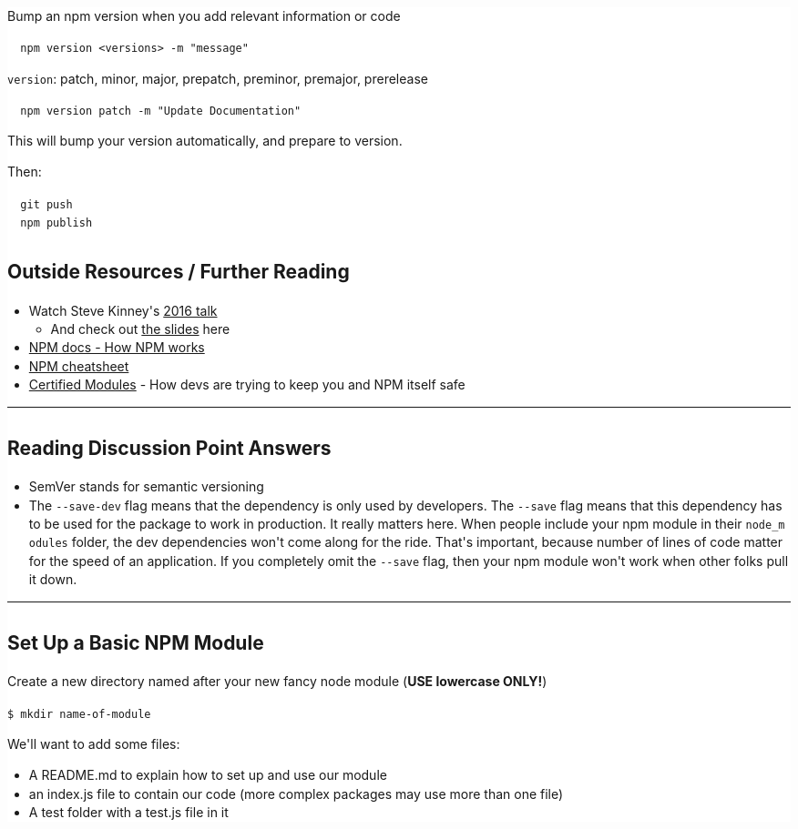 Bump an npm version when you add relevant information or code

```
  npm version <versions> -m "message"
```

`version`: patch, minor, major, prepatch, preminor, premajor, prerelease

```
  npm version patch -m "Update Documentation"
```

This will bump your version automatically, and prepare to version.

Then:

```
  git push
  npm publish
```

## Outside Resources / Further Reading

- Watch Steve Kinney's [2016 talk](https://www.youtube.com/watch?v=MamP2wIquGQ)
  - And check out [the slides](https://speakerdeck.com/stevekinney/the-ins-and-outs-of-publishing-a-module-to-npm) here
- [NPM docs - How NPM works](https://docs.npmjs.com/how-npm-works/packages)
- [NPM cheatsheet](http://browsenpm.org/help)
- [Certified Modules](https://nodesource.com/blog/hello-certified-modules-the-future-of-trust-in-node-js-dependencies/) - How devs are trying to keep you and NPM itself safe

---


## Reading Discussion Point Answers

- SemVer stands for semantic versioning
- The `--save-dev` flag means that the dependency is only used by developers. The `--save` flag means that this dependency has to be used for the package to work in production. It really matters here. When people include your npm module in their `node_modules` folder, the dev dependencies won't come along for the ride. That's important, because number of lines of code matter for the speed of an application. If you completely omit the `--save` flag, then your npm module won't work when other folks pull it down.

---
<div id="do"></div>

## Set Up a Basic NPM Module

Create a new directory named after your new fancy node module (**USE lowercase ONLY!**) 

```
$ mkdir name-of-module
```

We'll want to add some files: 
* A README.md to explain how to set up and use our module
* an index.js file to contain our code (more complex packages may use more than one file)
* A test folder with a test.js file in it
